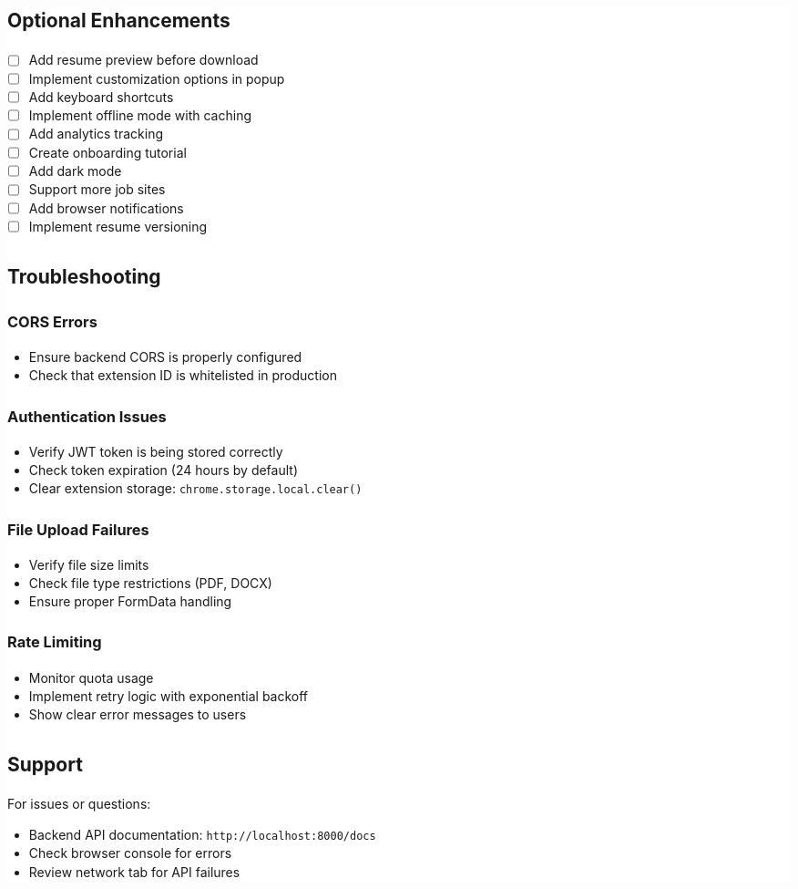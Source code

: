 ## Optional Enhancements

- [ ] Add resume preview before download
- [ ] Implement customization options in popup
- [ ] Add keyboard shortcuts
- [ ] Implement offline mode with caching
- [ ] Add analytics tracking
- [ ] Create onboarding tutorial
- [ ] Add dark mode
- [ ] Support more job sites
- [ ] Add browser notifications
- [ ] Implement resume versioning

## Troubleshooting

### CORS Errors
- Ensure backend CORS is properly configured
- Check that extension ID is whitelisted in production

### Authentication Issues
- Verify JWT token is being stored correctly
- Check token expiration (24 hours by default)
- Clear extension storage: `chrome.storage.local.clear()`

### File Upload Failures
- Verify file size limits
- Check file type restrictions (PDF, DOCX)
- Ensure proper FormData handling

### Rate Limiting
- Monitor quota usage
- Implement retry logic with exponential backoff
- Show clear error messages to users

## Support

For issues or questions:
- Backend API documentation: `http://localhost:8000/docs`
- Check browser console for errors
- Review network tab for API failures

